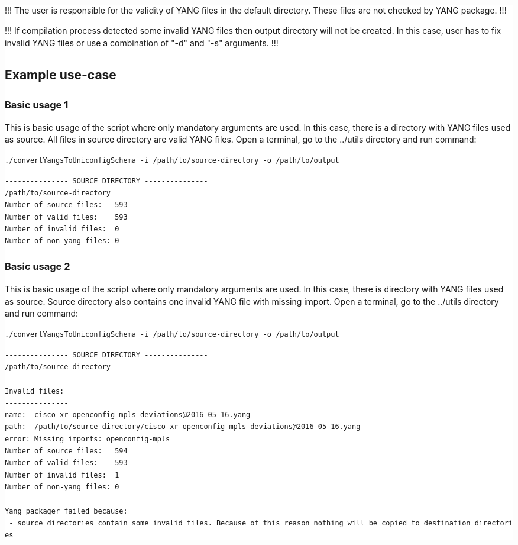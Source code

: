 !!!
The user is responsible for the validity of YANG files in the default directory. These files are not checked by YANG package.
!!!

!!!
If compilation process detected some invalid YANG files then output directory will not be created. 
In this case, user has to fix invalid YANG files or use a combination of "-d" and "-s" arguments.
!!!

## Example use-case

### Basic usage 1

This is basic usage of the script where only mandatory arguments are used. In this case, there is a directory with YANG files used as source. All files in source directory are valid YANG files.
Open a terminal, go to the ../utils directory and run command:

```console
./convertYangsToUniconfigSchema -i /path/to/source-directory -o /path/to/output
```

```console Output:
--------------- SOURCE DIRECTORY ---------------
/path/to/source-directory
Number of source files:   593
Number of valid files:    593
Number of invalid files:  0
Number of non-yang files: 0
```

### Basic usage 2

This is basic usage of the script where only mandatory arguments are used. In this case, there is directory with YANG files used as source. Source directory also contains one invalid YANG file with missing import.
Open a terminal, go to the ../utils directory and run command:

```console
./convertYangsToUniconfigSchema -i /path/to/source-directory -o /path/to/output
```

```console Output:
--------------- SOURCE DIRECTORY ---------------
/path/to/source-directory
---------------
Invalid files:
---------------
name:  cisco-xr-openconfig-mpls-deviations@2016-05-16.yang
path:  /path/to/source-directory/cisco-xr-openconfig-mpls-deviations@2016-05-16.yang
error: Missing imports: openconfig-mpls
Number of source files:   594
Number of valid files:    593
Number of invalid files:  1
Number of non-yang files: 0

Yang packager failed because:
 - source directories contain some invalid files. Because of this reason nothing will be copied to destination directories
```
